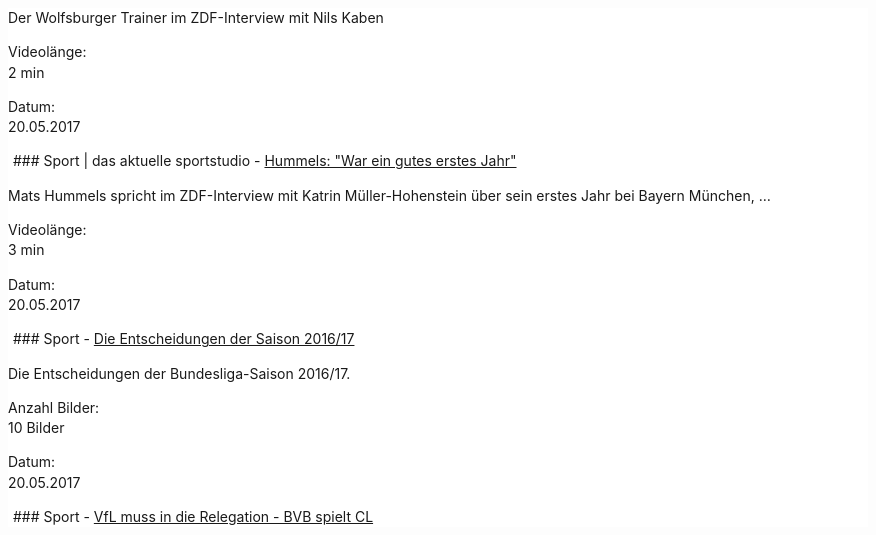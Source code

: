 Der Wolfsburger Trainer im ZDF-Interview mit Nils Kaben

Videolänge:  
2 min

Datum:  
20.05.2017

<span class="inner-circle icon-401_plus"></span>

<img src="data:image/gif;base64,R0lGODlhAQABAAAAACH5BAEKAAEALAAAAAABAAEAAAICTAEAOw==" alt="Mats Hummels Interview Meisterfeier" class="image-teaser lazyload js-artdirect" />
### <span class="teaser-cat"> Sport | das aktuelle sportstudio </span> <span class="visuallyhidden"> - </span> <a href="https://www.zdf.de/sport/das-aktuelle-sportstudio/mats-hummels-im-interview-bei-der-meisterfeier-100.html" class="teaser-title-link m-clickarea-action js-track-click has-foot" title="Hummels: &quot;War ein gutes erstes Jahr&quot;"><span class="title-icon icon-502_play"></span> Hummels: &quot;War ein gutes erstes Jahr&quot;</a>

Mats Hummels spricht im ZDF-Interview mit Katrin Müller-Hohenstein über sein erstes Jahr bei Bayern München, …

Videolänge:  
3 min

Datum:  
20.05.2017

<span class="inner-circle icon-401_plus"></span>

<img src="data:image/gif;base64,R0lGODlhAQABAAAAACH5BAEKAAEALAAAAAABAAEAAAICTAEAOw==" alt="FC Bayern München" class="image-teaser lazyload js-artdirect" />
### <span class="teaser-cat"> Sport </span> <span class="visuallyhidden"> - </span> <a href="https://www.zdf.de/sport/fussball-bundesliga-entscheidungen-der-saison-100.html" class="teaser-title-link m-clickarea-action js-track-click" title="Die Entscheidungen der Saison 2016/17">Die Entscheidungen der Saison 2016/17</a>

Die Entscheidungen der Bundesliga-Saison 2016/17.

Anzahl Bilder:  
10 Bilder

Datum:  
20.05.2017

<span class="inner-circle icon-401_plus"></span>

<img src="data:image/gif;base64,R0lGODlhAQABAAAAACH5BAEKAAEALAAAAAABAAEAAAICTAEAOw==" alt="Philipp Wollscheid (l) und Kyriakos Papadopoulos" class="image-teaser lazyload js-artdirect" />
### <span class="teaser-cat"> Sport </span> <span class="visuallyhidden"> - </span> <a href="https://www.zdf.de/sport/fussball-bundesliga-34-spieltag-zusammenfassung-100.html" class="teaser-title-link m-clickarea-action js-track-click" title="VfL muss in die Relegation - BVB spielt CL">VfL muss in die Relegation - BVB spielt CL</a>
